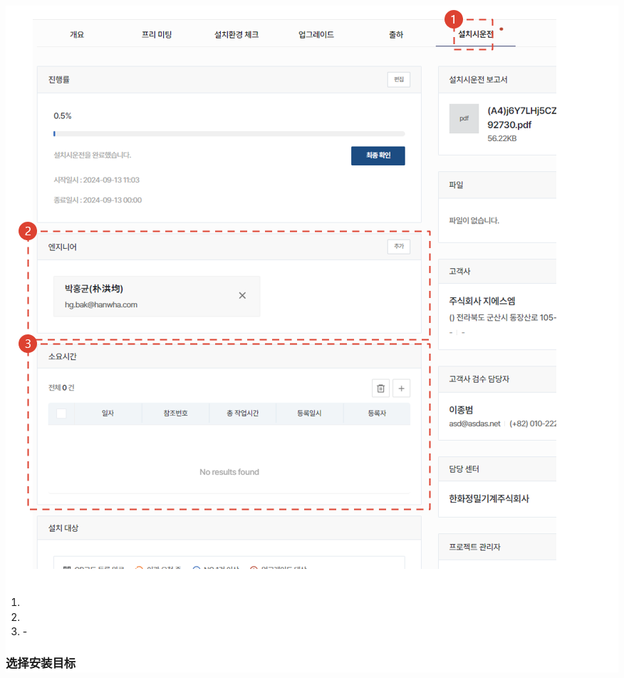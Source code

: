 ![024](./img/024.png)

1. <StrongTextParser text={text.installation01} />
1. <StrongTextParser text={text.installation02} />
1. <StrongTextParser text={text.installation03} />
    - <StrongTextParser text={text.installation04} link="注册所需时间" />

### 选择安装目标
